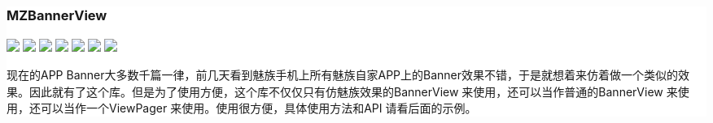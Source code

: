 ### MZBannerView

[![](https://img.shields.io/badge/release-v2.0.2-blue.svg)](https://github.com/pinguo-zhouwei/MZBannerView/releases)
[![](https://img.shields.io/badge/MZBannerView-v2.0.2-brightgreen.svg)](https://github.com/pinguo-zhouwei/MZBannerView)
[![](https://img.shields.io/badge/API-16%2B-brightgreen.svg)](https://github.com/pinguo-zhouwei/MZBannerView)
[![](https://img.shields.io/badge/build-passing-brightgreen.svg)](https://github.com/pinguo-zhouwei/MZBannerView)
[![](https://img.shields.io/badge/License-Apache--2.0-brightgreen.svg)]()
[![](https://img.shields.io/badge/%E7%AE%80%E4%B9%A6-%E4%BE%9D%E7%84%B6%E8%8C%83%E7%89%B9%E7%A8%80%E8%A5%BF-red.svg)](https://www.jianshu.com/u/35167a70aa39)
[![](https://img.shields.io/badge/%E5%85%AC%E4%BC%97%E5%8F%B7-Android%E6%8A%80%E6%9C%AF%E6%9D%82%E8%B4%A7%E9%93%BA-blue.svg)](https://mp.weixin.qq.com/mp/homepage?__biz=MzIxMTg5NjQyMA==&hid=1&sn=6914e8d560a0d524f937af629488b6b5&scene=1&devicetype=iMac+MacBookPro12%2C1+OSX+OSX+10.11.5+build(15F34)&version=12020810&lang=zh_CN&nettype=WIFI&ascene=0&session_us=gh_d32aef65c1b3&fontScale=100&pass_ticket=Wty8DxZurpU2xxUkFPtXL5oqMrigpoVVh1agsDKXukmezsMUUJaWb%2FdIlcrhpQOq&wx_header=1&uin=OTU2MjA1MzIy&key=ebe51358ecae289391e767e9274e1a2bf8576a9e4fd5bc2b31956a627346413f84f752a9dd302e2a157b6fb84991a4142881a8143d21cdd25b805b8ba327e3ba78443337a68c9a1b32095d9adc30ec4b)

现在的APP Banner大多数千篇一律，前几天看到魅族手机上所有魅族自家APP上的Banner效果不错，于是就想着来仿着做一个类似的效果。因此就有了这个库。但是为了使用方便，这个库不仅仅只有仿魅族效果的BannerView 来使用，还可以当作普通的BannerView 来使用，还可以当作一个ViewPager 来使用。使用很方便，具体使用方法和API 请看后面的示例。

